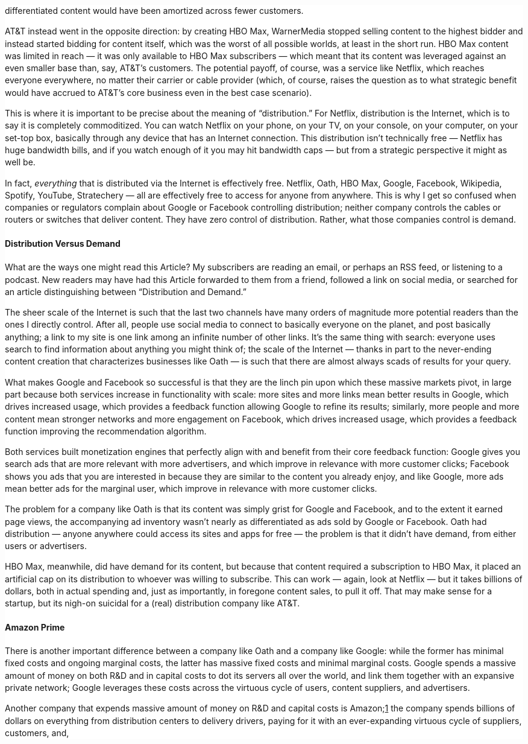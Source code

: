 differentiated content would have been amortized across fewer customers.</p><p>AT&amp;T instead went in the opposite direction: by creating HBO Max, WarnerMedia stopped selling content to the highest bidder and instead started bidding for content itself, which was the worst of all possible worlds, at least in the short run. HBO Max content was limited in reach — it was only available to HBO Max subscribers — which meant that its content was leveraged against an even smaller base than, say, AT&amp;T&#8217;s customers. The potential payoff, of course, was a service like Netflix, which reaches everyone everywhere, no matter their carrier or cable provider (which, of course, raises the question as to what strategic benefit would have accrued to AT&amp;T&#8217;s core business even in the best case scenario).</p><p>This is where it is important to be precise about the meaning of &#8220;distribution.&#8221; For Netflix, distribution is the Internet, which is to say it is completely commoditized. You can watch Netflix on your phone, on your TV, on your console, on your computer, on your set-top box, basically through any device that has an Internet connection. This distribution isn&#8217;t technically free — Netflix has huge bandwidth bills, and if you watch enough of it you may hit bandwidth caps — but from a strategic perspective it might as well be.</p><p>In fact, <em>everything</em> that is distributed via the Internet is effectively free. Netflix, Oath, HBO Max, Google, Facebook, Wikipedia, Spotify, YouTube, Stratechery — all are effectively free to access for anyone from anywhere. This is why I get so confused when companies or regulators complain about Google or Facebook controlling distribution; neither company controls the cables or routers or switches that deliver content. They have zero control of distribution. Rather, what those companies control is demand.</p><h4>Distribution Versus Demand</h4><p>What are the ways one might read this Article? My subscribers are reading an email, or perhaps an RSS feed, or listening to a podcast. New readers may have had this Article forwarded to them from a friend, followed a link on social media, or searched for an article distinguishing between &#8220;Distribution and Demand.&#8221;</p><p>The sheer scale of the Internet is such that the last two channels have many orders of magnitude more potential readers than the ones I directly control. After all, people use social media to connect to basically everyone on the planet, and post basically anything; a link to my site is one link among an infinite number of other links. It&#8217;s the same thing with search: everyone uses search to find information about anything you might think of; the scale of the Internet — thanks in part to the never-ending content creation that characterizes businesses like Oath — is such that there are almost always scads of results for your query.</p><p>What makes Google and Facebook so successful is that they are the linch pin upon which these massive markets pivot, in large part because both services increase in functionality with scale: more sites and more links mean better results in Google, which drives increased usage, which provides a feedback function allowing Google to refine its results; similarly, more people and more content mean stronger networks and more engagement on Facebook, which drives increased usage, which provides a feedback function improving the recommendation algorithm.</p><p>Both services built monetization engines that perfectly align with and benefit from their core feedback function: Google gives you search ads that are more relevant with more advertisers, and which improve in relevance with more customer clicks; Facebook shows you ads that you are interested in because they are similar to the content you already enjoy, and like Google, more ads mean better ads for the marginal user, which improve in relevance with more customer clicks.</p><p>The problem for a company like Oath is that its content was simply grist for Google and Facebook, and to the extent it earned page views, the accompanying ad inventory wasn&#8217;t nearly as differentiated as ads sold by Google or Facebook. Oath had distribution — anyone anywhere could access its sites and apps for free — the problem is that it didn&#8217;t have demand, from either users or advertisers.</p><p>HBO Max, meanwhile, did have demand for its content, but because that content required a subscription to HBO Max, it placed an artificial cap on its distribution to whoever was willing to subscribe. This can work — again, look at Netflix — but it takes billions of dollars, both in actual spending and, just as importantly, in foregone content sales, to pull it off. That may make sense for a startup, but its nigh-on suicidal for a (real) distribution company like AT&amp;T.</p><h4>Amazon Prime</h4><p>There is another important difference between a company like Oath and a company like Google: while the former has minimal fixed costs and ongoing marginal costs, the latter has massive fixed costs and minimal marginal costs. Google spends a massive amount of money on both R&amp;D and in capital costs to dot its servers all over the world, and link them together with an expansive private network; Google leverages these costs across the virtuous cycle of users, content suppliers, and advertisers.</p><p>Another company that expends massive amount of money on R&amp;D and capital costs is Amazon;<a href="https://stratechery.com/2021/distribution-and-demand/#footnote_0_5889" id="identifier_0_5889" class="footnote-link footnote-identifier-link" title="I am, for purposes of this article, going to focus on Amazon.com, not AWS, although all of the same principles apply.">1</a> the company spends billions of dollars on everything from distribution centers to delivery drivers, paying for it with an ever-expanding virtuous cycle of suppliers, customers, and,